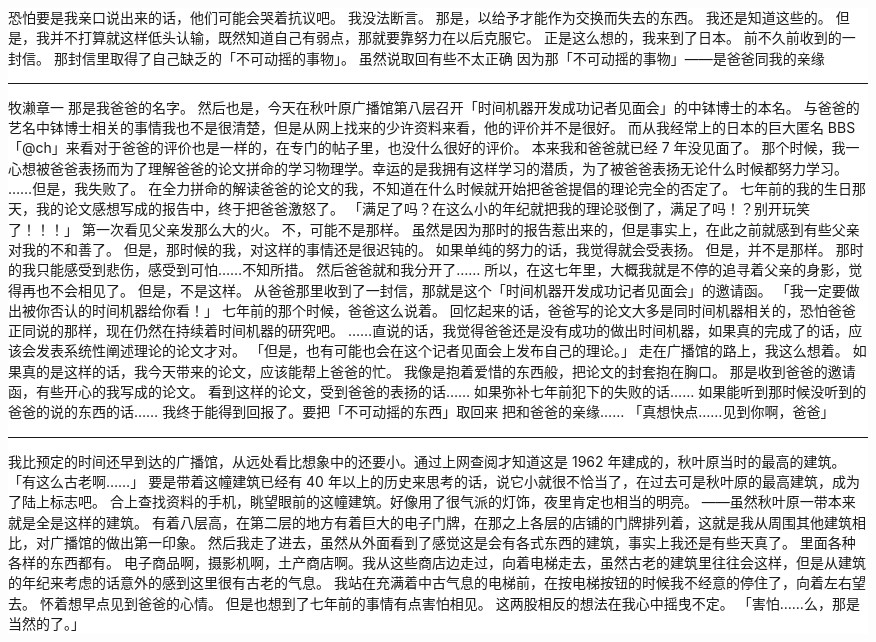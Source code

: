 恐怕要是我亲口说出来的话，他们可能会哭着抗议吧。
我没法断言。
那是，以给予才能作为交换而失去的东西。
我还是知道这些的。
但是，我并不打算就这样低头认输，既然知道自己有弱点，那就要靠努力在以后克服它。
正是这么想的，我来到了日本。
前不久前收到的一封信。
那封信里取得了自己缺乏的「不可动摇的事物」。
虽然说取回有些不太正确
因为那「不可动摇的事物」——是爸爸同我的亲缘
***
牧濑章一
那是我爸爸的名字。
然后也是，今天在秋叶原广播馆第八层召开「时间机器开发成功记者见面会」的中钵博士的本名。
与爸爸的艺名中钵博士相关的事情我也不是很清楚，但是从网上找来的少许资料来看，他的评价并不是很好。
而从我经常上的日本的巨大匿名 BBS「@ch」来看对于爸爸的评价也是一样的，在专门的帖子里，也没什么很好的评价。
本来我和爸爸就已经 7 年没见面了。
那个时候，我一心想被爸爸表扬而为了理解爸爸的论文拼命的学习物理学。幸运的是我拥有这样学习的潜质，为了被爸爸表扬无论什么时候都努力学习。
……但是，我失败了。
在全力拼命的解读爸爸的论文的我，不知道在什么时候就开始把爸爸提倡的理论完全的否定了。
七年前的我的生日那天，我的论文感想写成的报告中，终于把爸爸激怒了。
「满足了吗？在这么小的年纪就把我的理论驳倒了，满足了吗！？别开玩笑了！！！」
第一次看见父亲发那么大的火。
不，可能不是那样。
虽然是因为那时的报告惹出来的，但是事实上，在此之前就感到有些父亲对我的不和善了。
但是，那时候的我，对这样的事情还是很迟钝的。
如果单纯的努力的话，我觉得就会受表扬。
但是，并不是那样。
那时的我只能感受到悲伤，感受到可怕……不知所措。
然后爸爸就和我分开了……
所以，在这七年里，大概我就是不停的追寻着父亲的身影，觉得再也不会相见了。
但是，不是这样。
从爸爸那里收到了一封信，那就是这个「时间机器开发成功记者见面会」的邀请函。
「我一定要做出被你否认的时间机器给你看！」
七年前的那个时候，爸爸这么说着。
回忆起来的话，爸爸写的论文大多是同时间机器相关的，恐怕爸爸正同说的那样，现在仍然在持续着时间机器的研究吧。
……直说的话，我觉得爸爸还是没有成功的做出时间机器，如果真的完成了的话，应该会发表系统性阐述理论的论文才对。
「但是，也有可能也会在这个记者见面会上发布自己的理论。」
走在广播馆的路上，我这么想着。
如果真的是这样的话，我今天带来的论文，应该能帮上爸爸的忙。
我像是抱着爱惜的东西般，把论文的封套抱在胸口。
那是收到爸爸的邀请函，有些开心的我写成的论文。
看到这样的论文，受到爸爸的表扬的话……
如果弥补七年前犯下的失败的话……
如果能听到那时候没听到的爸爸的说的东西的话……
我终于能得到回报了。要把「不可动摇的东西」取回来
把和爸爸的亲缘……
「真想快点……见到你啊，爸爸」
***
我比预定的时间还早到达的广播馆，从远处看比想象中的还要小。通过上网查阅才知道这是 1962 年建成的，秋叶原当时的最高的建筑。
「有这么古老啊……」
要是带着这幢建筑已经有 40 年以上的历史来思考的话，说它小就很不恰当了，在过去可是秋叶原的最高建筑，成为了陆上标志吧。
合上查找资料的手机，眺望眼前的这幢建筑。好像用了很气派的灯饰，夜里肯定也相当的明亮。
——虽然秋叶原一带本来就是全是这样的建筑。
有着八层高，在第二层的地方有着巨大的电子门牌，在那之上各层的店铺的门牌排列着，这就是我从周围其他建筑相比，对广播馆的做出第一印象。
然后我走了进去，虽然从外面看到了感觉这是会有各式东西的建筑，事实上我还是有些天真了。
里面各种各样的东西都有。
电子商品啊，摄影机啊，土产商店啊。我从这些商店边走过，向着电梯走去，虽然古老的建筑里往往会这样，但是从建筑的年纪来考虑的话意外的感到这里很有古老的气息。
我站在充满着中古气息的电梯前，在按电梯按钮的时候我不经意的停住了，向着左右望去。
怀着想早点见到爸爸的心情。
但是也想到了七年前的事情有点害怕相见。
这两股相反的想法在我心中摇曳不定。
「害怕……么，那是当然的了。」